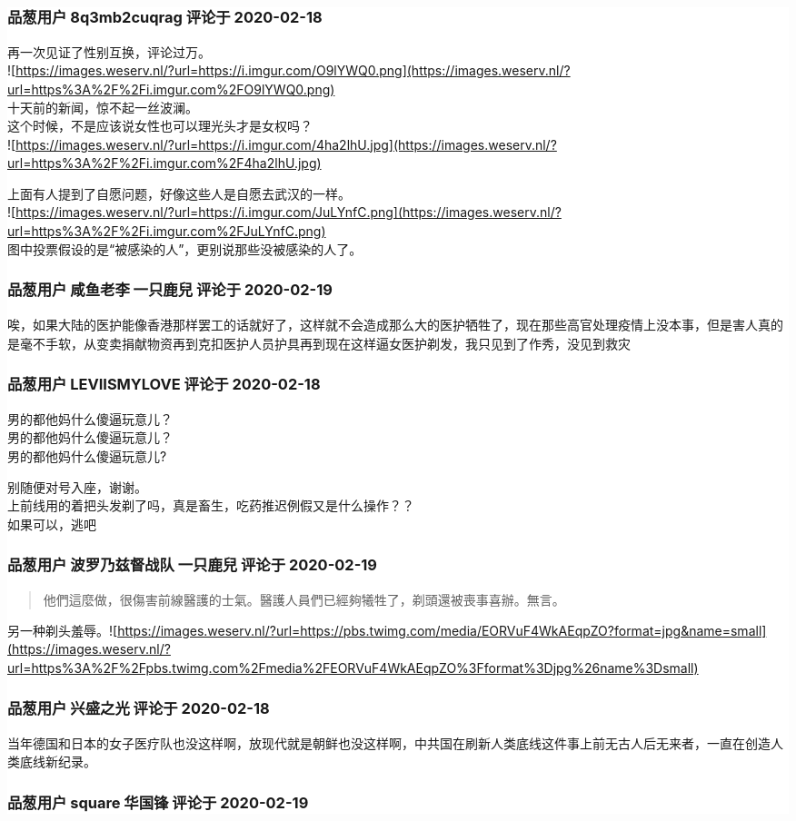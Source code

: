 
            
### 品葱用户 **8q3mb2cuqrag** 评论于 2020-02-18
        
再一次见证了性别互换，评论过万。  
![https://images.weserv.nl/?url=https://i.imgur.com/O9lYWQ0.png](https://images.weserv.nl/?url=https%3A%2F%2Fi.imgur.com%2FO9lYWQ0.png)  
十天前的新闻，惊不起一丝波澜。  
这个时候，不是应该说女性也可以理光头才是女权吗？  
![https://images.weserv.nl/?url=https://i.imgur.com/4ha2lhU.jpg](https://images.weserv.nl/?url=https%3A%2F%2Fi.imgur.com%2F4ha2lhU.jpg)  
  
上面有人提到了自愿问题，好像这些人是自愿去武汉的一样。  
![https://images.weserv.nl/?url=https://i.imgur.com/JuLYnfC.png](https://images.weserv.nl/?url=https%3A%2F%2Fi.imgur.com%2FJuLYnfC.png)  
图中投票假设的是“被感染的人”，更别说那些没被感染的人了。
        


            
### 品葱用户 **咸鱼老李 一只鹿兒** 评论于 2020-02-19
        
唉，如果大陆的医护能像香港那样罢工的话就好了，这样就不会造成那么大的医护牺牲了，现在那些高官处理疫情上没本事，但是害人真的是毫不手软，从变卖捐献物资再到克扣医护人员护具再到现在这样逼女医护剃发，我只见到了作秀，没见到救灾
        


            
### 品葱用户 **LEVIISMYLOVE** 评论于 2020-02-18
        
男的都他妈什么傻逼玩意儿？  
男的都他妈什么傻逼玩意儿？  
男的都他妈什么傻逼玩意儿?  
  
别随便对号入座，谢谢。  
上前线用的着把头发剃了吗，真是畜生，吃药推迟例假又是什么操作？？  
如果可以，逃吧
        


            
### 品葱用户 **波罗乃兹督战队 一只鹿兒** 评论于 2020-02-19
        
> 他們這麼做，很傷害前線醫護的士氣。醫護人員們已經夠犧牲了，剃頭還被喪事喜辦。無言。

  
另一种剃头羞辱。![https://images.weserv.nl/?url=https://pbs.twimg.com/media/EORVuF4WkAEqpZO?format=jpg&name=small](https://images.weserv.nl/?url=https%3A%2F%2Fpbs.twimg.com%2Fmedia%2FEORVuF4WkAEqpZO%3Fformat%3Djpg%26name%3Dsmall)
        


            
### 品葱用户 **兴盛之光** 评论于 2020-02-18
        
当年德国和日本的女子医疗队也没这样啊，放现代就是朝鲜也没这样啊，中共国在刷新人类底线这件事上前无古人后无来者，一直在创造人类底线新纪录。
        


            
### 品葱用户 **square 华国锋** 评论于 2020-02-19
        